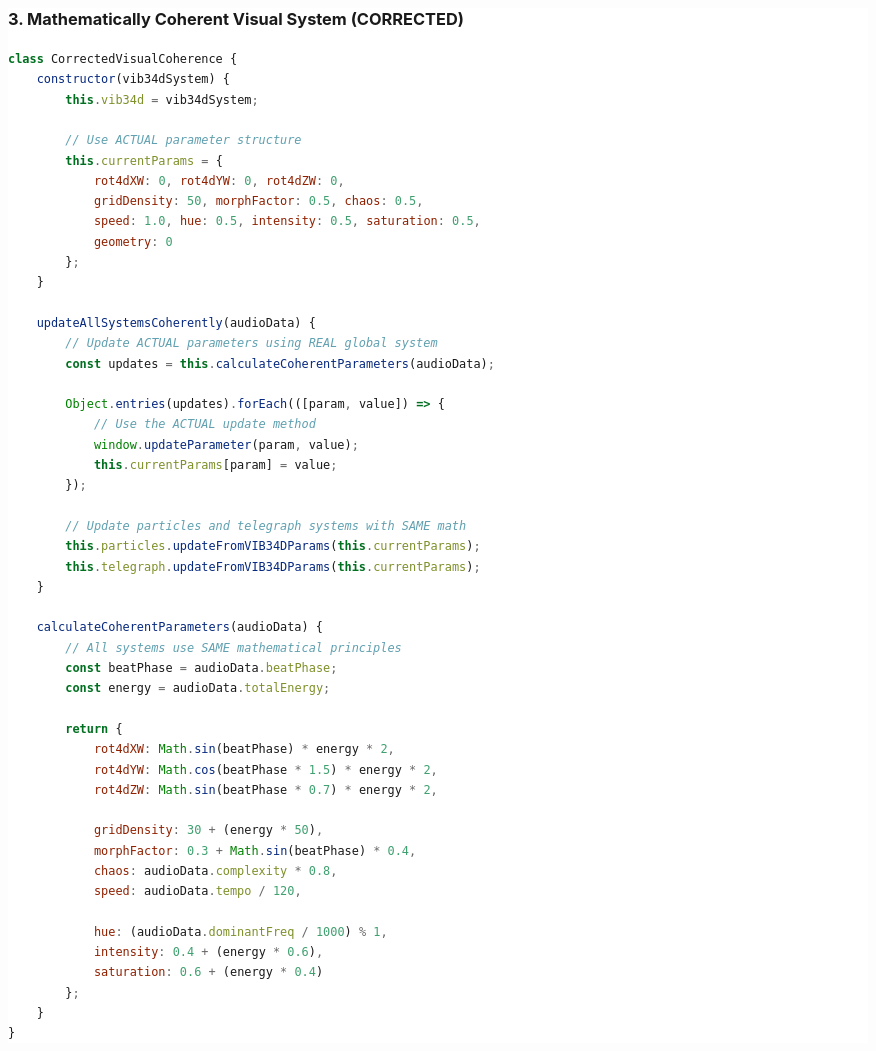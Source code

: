 ### **3. Mathematically Coherent Visual System (CORRECTED)**
```javascript
class CorrectedVisualCoherence {
    constructor(vib34dSystem) {
        this.vib34d = vib34dSystem;

        // Use ACTUAL parameter structure
        this.currentParams = {
            rot4dXW: 0, rot4dYW: 0, rot4dZW: 0,
            gridDensity: 50, morphFactor: 0.5, chaos: 0.5,
            speed: 1.0, hue: 0.5, intensity: 0.5, saturation: 0.5,
            geometry: 0
        };
    }

    updateAllSystemsCoherently(audioData) {
        // Update ACTUAL parameters using REAL global system
        const updates = this.calculateCoherentParameters(audioData);

        Object.entries(updates).forEach(([param, value]) => {
            // Use the ACTUAL update method
            window.updateParameter(param, value);
            this.currentParams[param] = value;
        });

        // Update particles and telegraph systems with SAME math
        this.particles.updateFromVIB34DParams(this.currentParams);
        this.telegraph.updateFromVIB34DParams(this.currentParams);
    }

    calculateCoherentParameters(audioData) {
        // All systems use SAME mathematical principles
        const beatPhase = audioData.beatPhase;
        const energy = audioData.totalEnergy;

        return {
            rot4dXW: Math.sin(beatPhase) * energy * 2,
            rot4dYW: Math.cos(beatPhase * 1.5) * energy * 2,
            rot4dZW: Math.sin(beatPhase * 0.7) * energy * 2,

            gridDensity: 30 + (energy * 50),
            morphFactor: 0.3 + Math.sin(beatPhase) * 0.4,
            chaos: audioData.complexity * 0.8,
            speed: audioData.tempo / 120,

            hue: (audioData.dominantFreq / 1000) % 1,
            intensity: 0.4 + (energy * 0.6),
            saturation: 0.6 + (energy * 0.4)
        };
    }
}
```
